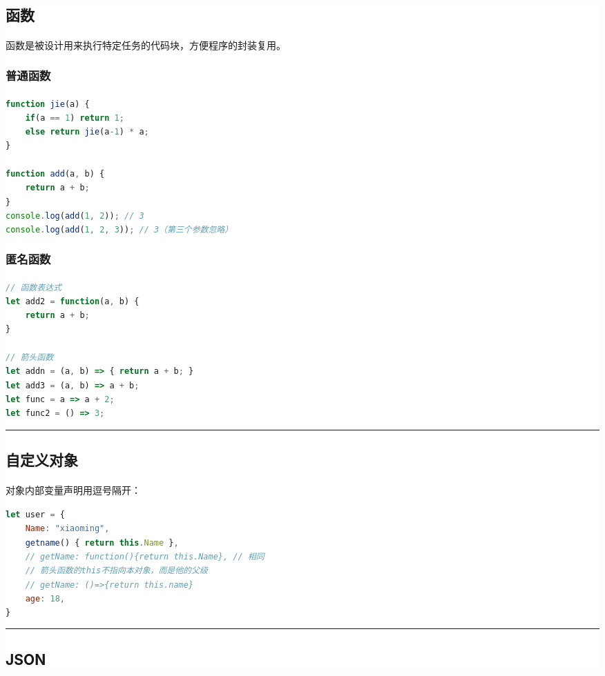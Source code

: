 
## 函数

函数是被设计用来执行特定任务的代码块，方便程序的封装复用。

### 普通函数
```javascript
function jie(a) {
    if(a == 1) return 1;
    else return jie(a-1) * a;
}

function add(a, b) {
    return a + b;
}
console.log(add(1, 2)); // 3
console.log(add(1, 2, 3)); // 3（第三个参数忽略）
```

### 匿名函数
```javascript
// 函数表达式
let add2 = function(a, b) {
    return a + b;
}

// 箭头函数
let addn = (a, b) => { return a + b; }
let add3 = (a, b) => a + b;
let func = a => a + 2;
let func2 = () => 3;
```

---

## 自定义对象

对象内部变量声明用逗号隔开：

```javascript
let user = {
    Name: "xiaoming",
    getname() { return this.Name },
    // getName: function(){return this.Name}, // 相同
    // 箭头函数的this不指向本对象，而是他的父级
    // getName: ()=>{return this.name}
    age: 18,
}
```

---

## JSON
